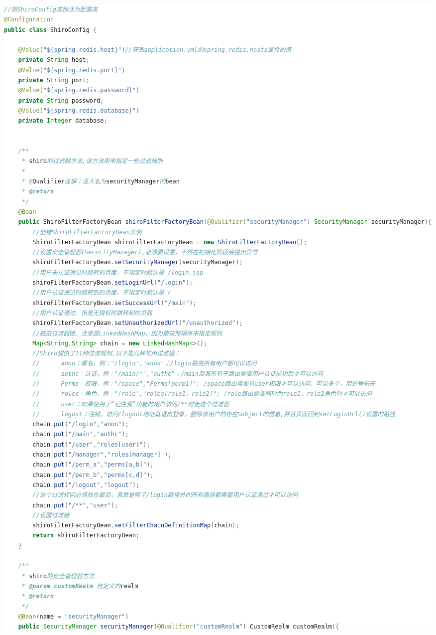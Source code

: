 ```java
//把ShiroConfig类标注为配置类
@Configuration
public class ShiroConfig {

    @Value("${spring.redis.host}")//获取application.yml的spring.redis.hosts属性的值
    private String host;
    @Value("${spring.redis.port}")
    private String port;
    @Value("${spring.redis.password}")
    private String password;
    @Value("${spring.redis.database}")
    private Integer database;


    /**
     * shiro的过滤器方法,该方法用来指定一些过滤规则
     *
     * @Qualifier注解：注入名为securityManager的bean
     * @return
     */
    @Bean
    public ShiroFilterFactoryBean shiroFilterFactoryBean(@Qualifier("securityManager") SecurityManager securityManager){
        //创建ShiroFilterFactoryBean实例
        ShiroFilterFactoryBean shiroFilterFactoryBean = new ShiroFilterFactoryBean();
        //设置安全管理器(SecurityManager),必须要设置，不然在初始化阶段会抛出异常
        shiroFilterFactoryBean.setSecurityManager(securityManager);
        //用户未认证通过时跳转的页面，不指定时默认是 /login.jsp
        shiroFilterFactoryBean.setLoginUrl("/login");
        //用户认证通过时跳转到的页面，不指定时默认是 /
        shiroFilterFactoryBean.setSuccessUrl("/main");
        //用户认证通过，但是无授权时跳转到的页面
        shiroFilterFactoryBean.setUnauthorizedUrl("/unauthorized");
        //路由过滤器链，注意是LinkedHashMap，因为要按照顺序来指定规则
        Map<String,String> chain = new LinkedHashMap<>();
        //Shiro提供了11种过滤规则,以下是几种常用过滤器：
        //      anon：匿名，例："/login","anon"；/login路由所有用户都可以访问
        //      authc：认证，例："/main/*","authc"；/main及其所有子路由需要用户认证成功后才可以访问
        //      Perms：权限，例："/space","Perms[perm1]"; /space路由需要有user权限才可以访问，可以多个，用逗号隔开
        //      roles：角色，例："/role","roles[role1，role2]"; /role路由需要同时为role1、role2角色时才可以访问
        //      user：如果使用了“记住我”功能的用户访问/**时走这个过滤器
        //      logout：注销，访问/logout地址就退出登录，删除该用户的存在Subject的信息,并且页面回到setLoginUrl()设置的路径
        chain.put("/login","anon");
        chain.put("/main","authc");
        chain.put("/user","roles[user]");
        chain.put("/manager","roles[manager]");
        chain.put("/perm_a","perms[a,b]");
        chain.put("/perm_b","perms[c,d]");
        chain.put("/logout","logout");
        //这个过滤规则必须放在最后，意思是除了/login路径外的所有路径都需要用户认证通过才可以访问
        chain.put("/**","user");
        //设置过滤链
        shiroFilterFactoryBean.setFilterChainDefinitionMap(chain);
        return shiroFilterFactoryBean;
    }

    /**
     * shiro的安全管理器方法
     * @param customRealm 自定义的realm
     * @return
     */
    @Bean(name = "securityManager")
    public SecurityManager securityManager(@Qualifier("customRealm") CustomRealm customRealm){
```